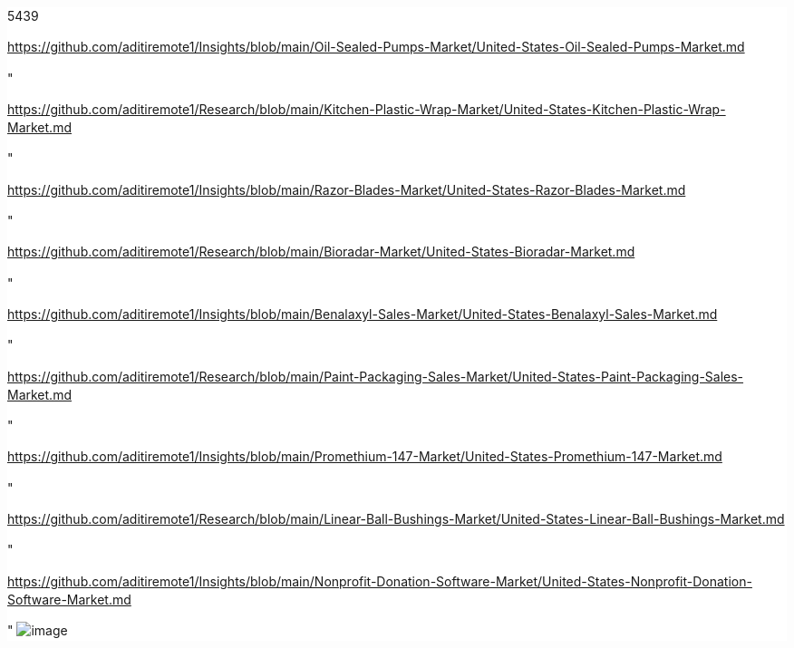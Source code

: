 5439</p><p><a href="https://github.com/aditiremote1/Insights/blob/main/Oil-Sealed-Pumps-Market/United-States-Oil-Sealed-Pumps-Market.md">https://github.com/aditiremote1/Insights/blob/main/Oil-Sealed-Pumps-Market/United-States-Oil-Sealed-Pumps-Market.md</a></p>"<p><a href="https://github.com/aditiremote1/Research/blob/main/Kitchen-Plastic-Wrap-Market/United-States-Kitchen-Plastic-Wrap-Market.md">https://github.com/aditiremote1/Research/blob/main/Kitchen-Plastic-Wrap-Market/United-States-Kitchen-Plastic-Wrap-Market.md</a></p>"<p><a href="https://github.com/aditiremote1/Insights/blob/main/Razor-Blades-Market/United-States-Razor-Blades-Market.md">https://github.com/aditiremote1/Insights/blob/main/Razor-Blades-Market/United-States-Razor-Blades-Market.md</a></p>"<p><a href="https://github.com/aditiremote1/Research/blob/main/Bioradar-Market/United-States-Bioradar-Market.md">https://github.com/aditiremote1/Research/blob/main/Bioradar-Market/United-States-Bioradar-Market.md</a></p>"<p><a href="https://github.com/aditiremote1/Insights/blob/main/Benalaxyl-Sales-Market/United-States-Benalaxyl-Sales-Market.md">https://github.com/aditiremote1/Insights/blob/main/Benalaxyl-Sales-Market/United-States-Benalaxyl-Sales-Market.md</a></p>"<p><a href="https://github.com/aditiremote1/Research/blob/main/Paint-Packaging-Sales-Market/United-States-Paint-Packaging-Sales-Market.md">https://github.com/aditiremote1/Research/blob/main/Paint-Packaging-Sales-Market/United-States-Paint-Packaging-Sales-Market.md</a></p>"<p><a href="https://github.com/aditiremote1/Insights/blob/main/Promethium-147-Market/United-States-Promethium-147-Market.md">https://github.com/aditiremote1/Insights/blob/main/Promethium-147-Market/United-States-Promethium-147-Market.md</a></p>"<p><a href="https://github.com/aditiremote1/Research/blob/main/Linear-Ball-Bushings-Market/United-States-Linear-Ball-Bushings-Market.md">https://github.com/aditiremote1/Research/blob/main/Linear-Ball-Bushings-Market/United-States-Linear-Ball-Bushings-Market.md</a></p>"<p><a href="https://github.com/aditiremote1/Insights/blob/main/Nonprofit-Donation-Software-Market/United-States-Nonprofit-Donation-Software-Market.md">https://github.com/aditiremote1/Insights/blob/main/Nonprofit-Donation-Software-Market/United-States-Nonprofit-Donation-Software-Market.md</a></p>"
![image](https://github.com/user-attachments/assets/70f266cc-16bb-4922-b4e2-b6ce7b329cda)
